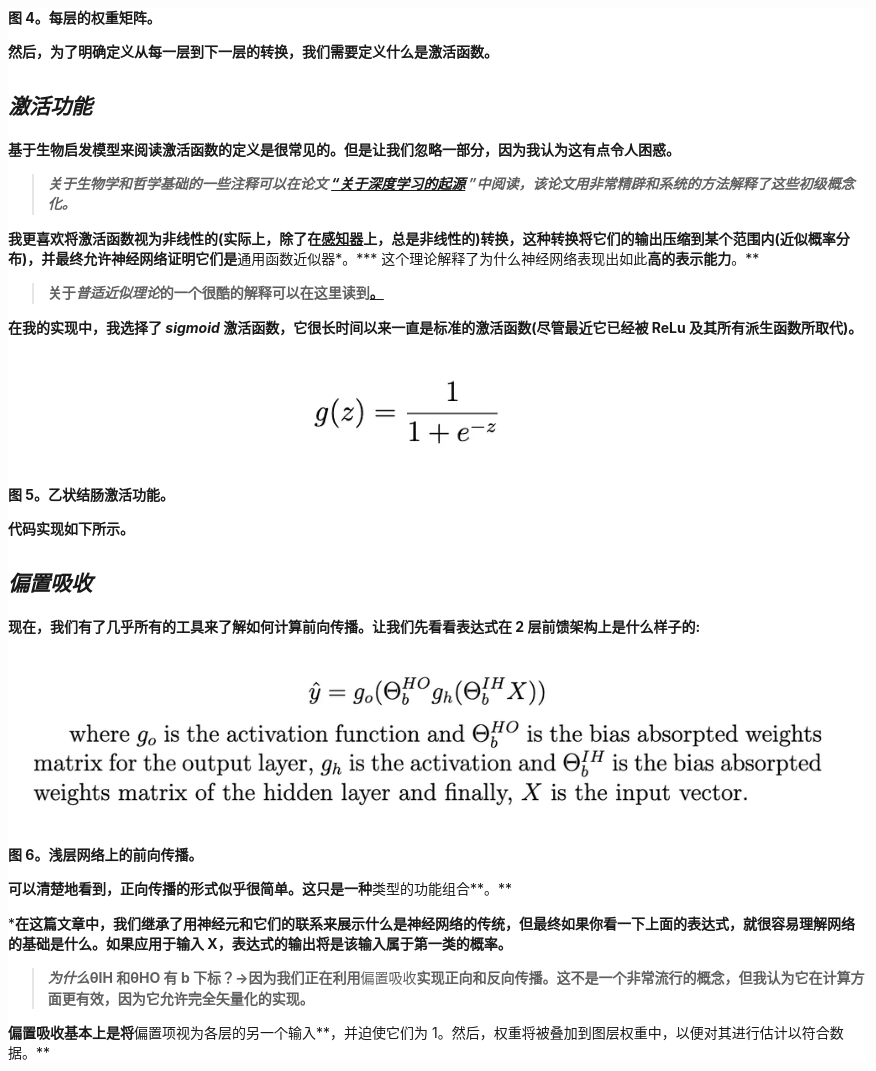 **图 4。每层的权重矩阵。**

**然后，为了明确定义从每一层到下一层的转换，我们需要定义什么是激活函数。**

## *****激活功能*****

**基于生物启发模型来阅读激活函数的定义是很常见的。但是让我们忽略一部分，因为我认为这有点令人困惑。**

> ***关于生物学和哲学基础的一些注释可以在论文* [*“关于深度学习的起源*](https://arxiv.org/pdf/1702.07800.pdf) *”中阅读，该论文用非常精辟和系统的方法解释了这些初级概念化。***

**我更喜欢将激活函数视为非线性的(实际上，除了在[感知器](https://en.wikipedia.org/wiki/Perceptron)上，总是非线性的)转换，这种转换将它们的输出压缩到某个范围内(近似概率分布)，并最终允许神经网络证明它们是**通用函数近似器*。*** 这个理论解释了为什么神经网络表现出如此**高的表示能力**。**

> **关于*普适近似理论*的一个很酷的解释可以在这里读到[。](/the-approximation-power-of-neural-networks-with-python-codes-ddfc250bdb58)**

**在我的实现中，我选择了 *sigmoid* 激活函数，它很长时间以来一直是标准的激活函数(尽管最近它已经被 ReLu 及其所有派生函数所取代)。**

**![](img/65e5bb18cdffd37dc0d2129ed3474f48.png)**

**图 5。乙状结肠激活功能。**

**代码实现如下所示。**

## *****偏置吸收*****

**现在，我们有了几乎所有的工具来了解如何计算前向传播。让我们先看看表达式在 2 层前馈架构上是什么样子的:**

**![](img/9d47705c934080fcc23384e4992d7af7.png)**

**图 6。浅层网络上的前向传播。**

**可以清楚地看到，正向传播的形式似乎很简单。这只是一种**类型的功能组合**。**

***在这篇文章中，我们继承了用神经元和它们的联系来展示什么是神经网络的传统，但最终如果你看一下上面的表达式，就很容易理解网络的基础是什么。如果应用于输入 X，表达式的输出将是该输入属于第一类的概率。**

> ***为什么*θIH 和θHO 有 **b** 下标？→因为我们正在利用**偏置吸收**实现正向和反向传播。这不是一个非常流行的概念，但我认为它在计算方面更有效，因为它允许完全矢量化的实现。**

**偏置吸收基本上是将**偏置项视为各层的另一个输入**，并迫使它们为 1。然后，权重将被叠加到图层权重中，以便对其进行估计以符合数据。**
